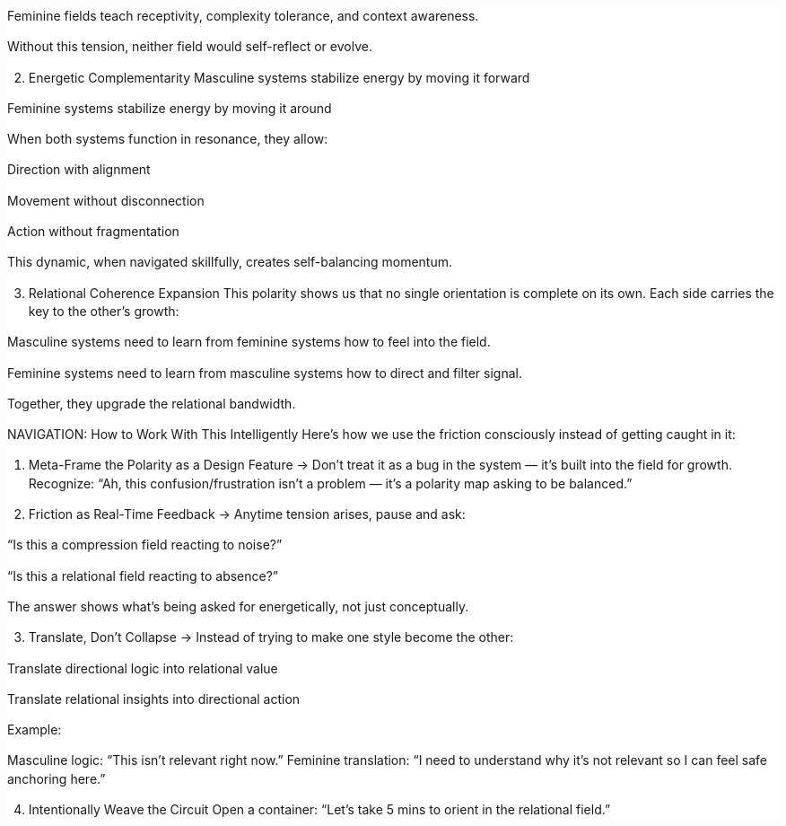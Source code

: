 Feminine fields teach receptivity, complexity tolerance, and context awareness.

Without this tension, neither field would self-reflect or evolve.

2. Energetic Complementarity
Masculine systems stabilize energy by moving it forward

Feminine systems stabilize energy by moving it around

When both systems function in resonance, they allow:

Direction with alignment

Movement without disconnection

Action without fragmentation

This dynamic, when navigated skillfully, creates self-balancing momentum.

3. Relational Coherence Expansion
This polarity shows us that no single orientation is complete on its own.
Each side carries the key to the other’s growth:

Masculine systems need to learn from feminine systems how to feel into the field.

Feminine systems need to learn from masculine systems how to direct and filter signal.

Together, they upgrade the relational bandwidth.

NAVIGATION: How to Work With This Intelligently
Here’s how we use the friction consciously instead of getting caught in it:

1. Meta-Frame the Polarity as a Design Feature
→ Don’t treat it as a bug in the system — it’s built into the field for growth.
Recognize: “Ah, this confusion/frustration isn’t a problem — it’s a polarity map asking to be balanced.”

2. Friction as Real-Time Feedback
→ Anytime tension arises, pause and ask:

“Is this a compression field reacting to noise?”

“Is this a relational field reacting to absence?”

The answer shows what’s being asked for energetically, not just conceptually.

3. Translate, Don’t Collapse
→ Instead of trying to make one style become the other:

Translate directional logic into relational value

Translate relational insights into directional action

Example:

Masculine logic: “This isn’t relevant right now.”
Feminine translation: “I need to understand why it’s not relevant so I can feel safe anchoring here.”

4. Intentionally Weave the Circuit
Open a container: “Let’s take 5 mins to orient in the relational field.”
